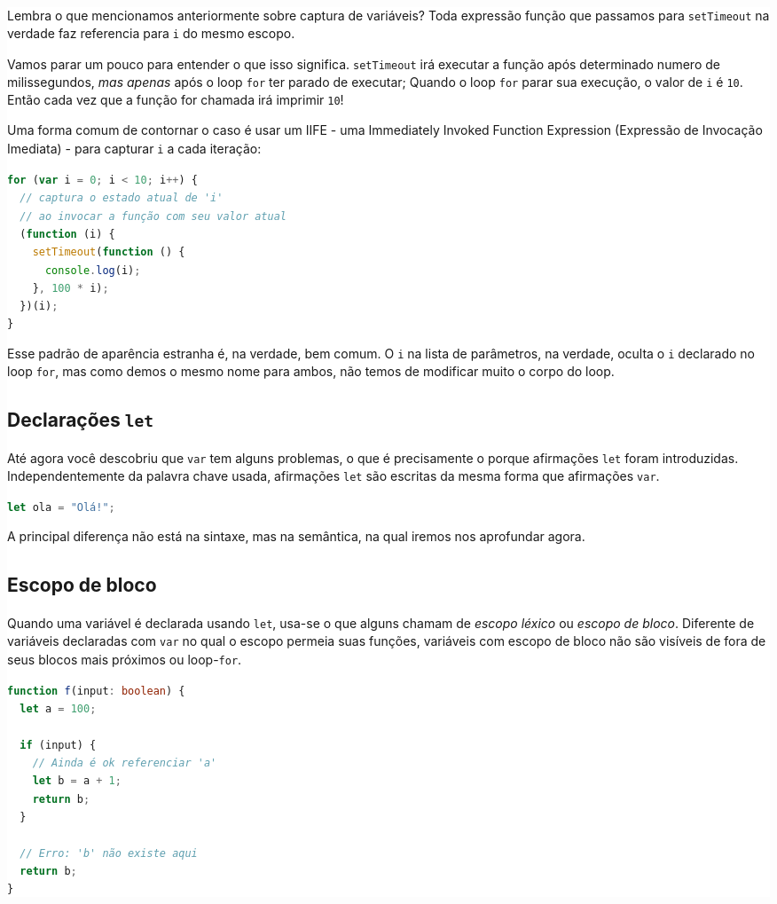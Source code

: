 Lembra o que mencionamos anteriormente sobre captura de variáveis?
Toda expressão função que passamos para `setTimeout` na verdade faz referencia para `i` do mesmo escopo.

Vamos parar um pouco para entender o que isso significa.
`setTimeout` irá executar a função após determinado numero de milissegundos, _mas apenas_ após o loop `for` ter parado de executar;
Quando o loop `for` parar sua execução, o valor de `i` é `10`.
Então cada vez que a função for chamada irá imprimir `10`!

Uma forma comum de contornar o caso é usar um IIFE - uma Immediately Invoked Function Expression (Expressão de Invocação Imediata) - para capturar `i` a cada iteração:

```ts
for (var i = 0; i < 10; i++) {
  // captura o estado atual de 'i'
  // ao invocar a função com seu valor atual
  (function (i) {
    setTimeout(function () {
      console.log(i);
    }, 100 * i);
  })(i);
}
```

Esse padrão de aparência estranha é, na verdade, bem comum.
O `i` na lista de parâmetros, na verdade, oculta o `i` declarado no loop `for`, mas como demos o mesmo nome para ambos, não temos de modificar muito o corpo do loop.

## Declarações `let`

Até agora você descobriu que `var` tem alguns problemas, o que é precisamente o porque afirmações `let` foram introduzidas.
Independentemente da palavra chave usada, afirmações `let` são escritas da mesma forma que afirmações `var`.

```ts
let ola = "Olá!";
```

A principal diferença não está na sintaxe, mas na semântica, na qual iremos nos aprofundar agora.

## Escopo de bloco

Quando uma variável é declarada usando `let`, usa-se o que alguns chamam de _escopo léxico_ ou _escopo de bloco_.
Diferente de variáveis declaradas com `var` no qual o escopo permeia suas funções, variáveis com escopo de bloco não são visíveis de fora de seus blocos mais próximos ou loop-`for`.

```ts
function f(input: boolean) {
  let a = 100;

  if (input) {
    // Ainda é ok referenciar 'a'
    let b = a + 1;
    return b;
  }

  // Erro: 'b' não existe aqui
  return b;
}
```
